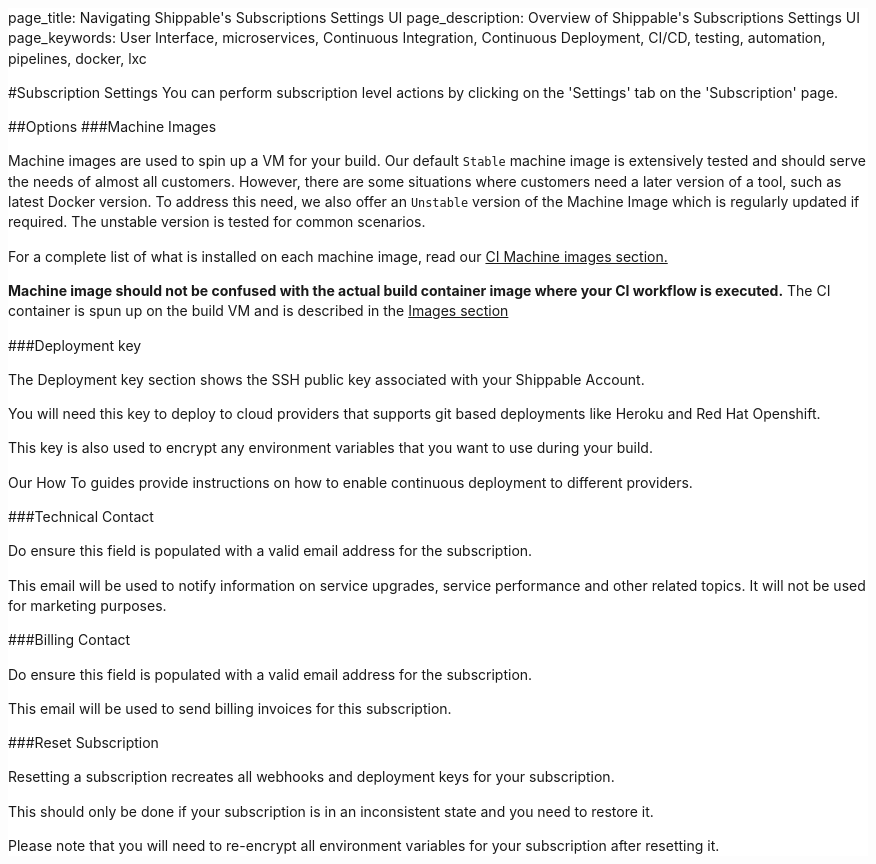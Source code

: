 page_title: Navigating Shippable's Subscriptions Settings UI
page_description: Overview of Shippable's Subscriptions Settings UI
page_keywords: User Interface, microservices, Continuous Integration, Continuous Deployment, CI/CD, testing, automation, pipelines, docker, lxc

#Subscription Settings
You can perform subscription level actions by clicking on the 'Settings' tab on the 'Subscription' page.

##Options
###Machine Images

Machine images are used to spin up a VM for your build. Our default `Stable` machine image is extensively tested and should serve the needs of almost all customers. However, there are some situations where customers need a later version of a tool, such as latest Docker version. To address this need, we also offer an `Unstable` version of the Machine Image which is regularly updated if required. The unstable version is tested for common scenarios.

For a complete list of what is installed on each machine image, read our [CI Machine images section.](../../../ci/advancedOptions/machineImages/)

**Machine image should not be confused with the actual build container image where your CI workflow is executed.** The CI container is spun up on the build VM and is described in the [Images section](../../../ci/advancedOptions/images/)


###Deployment key

The Deployment key section shows the SSH public key associated with your Shippable Account.

You will need this key to deploy to cloud providers that supports git based deployments like Heroku and Red Hat Openshift.

This key is also used to encrypt any environment variables that you want to use during your build.

Our How To guides provide instructions on how to enable continuous deployment to different providers.

###Technical Contact

Do ensure this field is populated with a valid email address for the subscription.

This email will be used to notify information on service upgrades, service performance and other related topics. It will not be used for marketing purposes.

###Billing Contact

Do ensure this field is populated with a valid email address for the subscription.

This email will be used to send billing invoices for this subscription.

###Reset Subscription

Resetting a subscription recreates all webhooks and deployment keys for your
subscription.

This should only be done if your subscription is in an inconsistent state and you need to restore it.

Please note that you will need to re-encrypt all environment variables for your subscription after resetting it.
